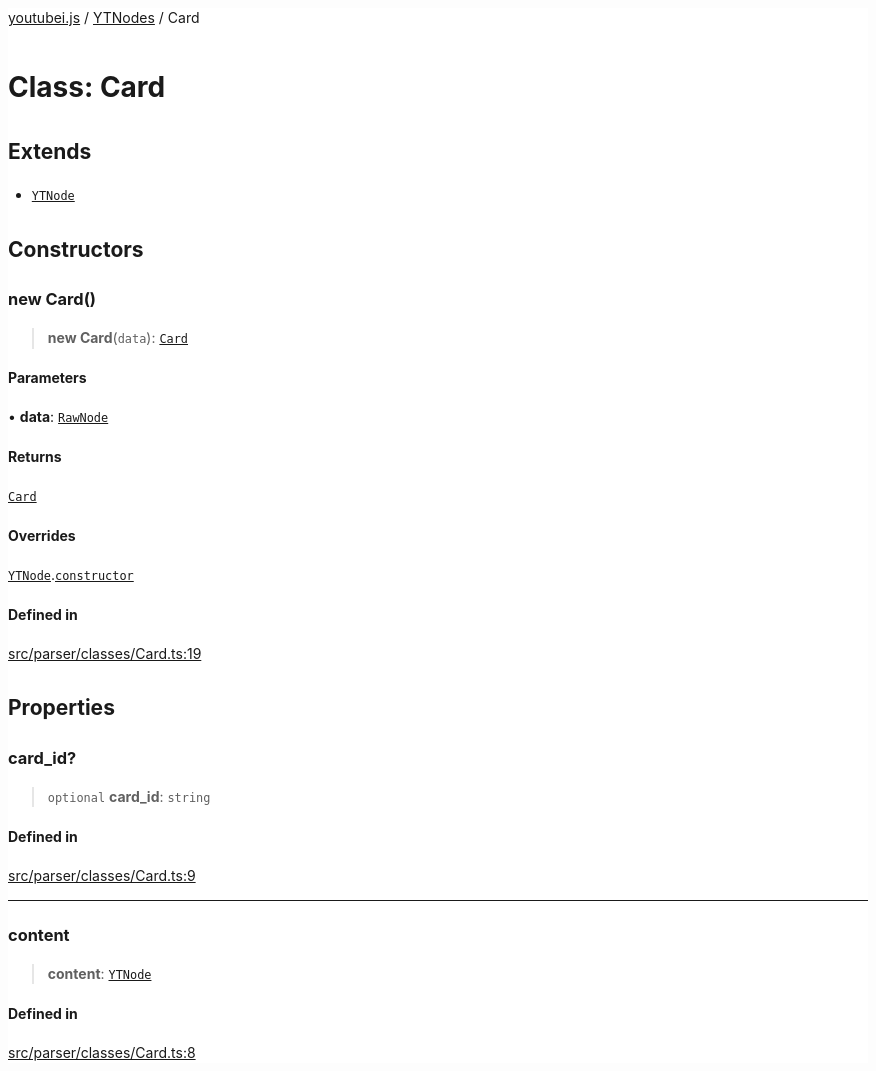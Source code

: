 [youtubei.js](../../../README.md) / [YTNodes](../README.md) / Card

# Class: Card

## Extends

- [`YTNode`](../../Helpers/classes/YTNode.md)

## Constructors

### new Card()

> **new Card**(`data`): [`Card`](Card.md)

#### Parameters

• **data**: [`RawNode`](../../APIResponseTypes/type-aliases/RawNode.md)

#### Returns

[`Card`](Card.md)

#### Overrides

[`YTNode`](../../Helpers/classes/YTNode.md).[`constructor`](../../Helpers/classes/YTNode.md#constructors)

#### Defined in

[src/parser/classes/Card.ts:19](https://github.com/LuanRT/YouTube.js/blob/e1650e12979e68b9546bc63989f86b651960a10a/src/parser/classes/Card.ts#L19)

## Properties

### card\_id?

> `optional` **card\_id**: `string`

#### Defined in

[src/parser/classes/Card.ts:9](https://github.com/LuanRT/YouTube.js/blob/e1650e12979e68b9546bc63989f86b651960a10a/src/parser/classes/Card.ts#L9)

***

### content

> **content**: [`YTNode`](../../Helpers/classes/YTNode.md)

#### Defined in

[src/parser/classes/Card.ts:8](https://github.com/LuanRT/YouTube.js/blob/e1650e12979e68b9546bc63989f86b651960a10a/src/parser/classes/Card.ts#L8)
